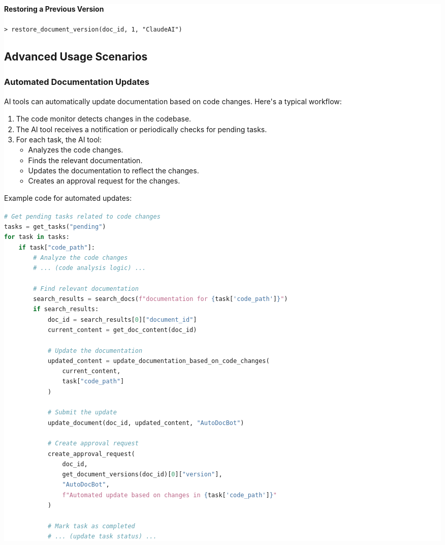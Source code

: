 #### Restoring a Previous Version

```
> restore_document_version(doc_id, 1, "ClaudeAI")
```

## Advanced Usage Scenarios

### Automated Documentation Updates

AI tools can automatically update documentation based on code changes. Here's a typical workflow:

1. The code monitor detects changes in the codebase.
2. The AI tool receives a notification or periodically checks for pending tasks.
3. For each task, the AI tool:
   - Analyzes the code changes.
   - Finds the relevant documentation.
   - Updates the documentation to reflect the changes.
   - Creates an approval request for the changes.

Example code for automated updates:

```python
# Get pending tasks related to code changes
tasks = get_tasks("pending")
for task in tasks:
    if task["code_path"]:
        # Analyze the code changes
        # ... (code analysis logic) ...
        
        # Find relevant documentation
        search_results = search_docs(f"documentation for {task['code_path']}")
        if search_results:
            doc_id = search_results[0]["document_id"]
            current_content = get_doc_content(doc_id)
            
            # Update the documentation
            updated_content = update_documentation_based_on_code_changes(
                current_content, 
                task["code_path"]
            )
            
            # Submit the update
            update_document(doc_id, updated_content, "AutoDocBot")
            
            # Create approval request
            create_approval_request(
                doc_id, 
                get_document_versions(doc_id)[0]["version"],
                "AutoDocBot",
                f"Automated update based on changes in {task['code_path']}"
            )
            
            # Mark task as completed
            # ... (update task status) ...
```
